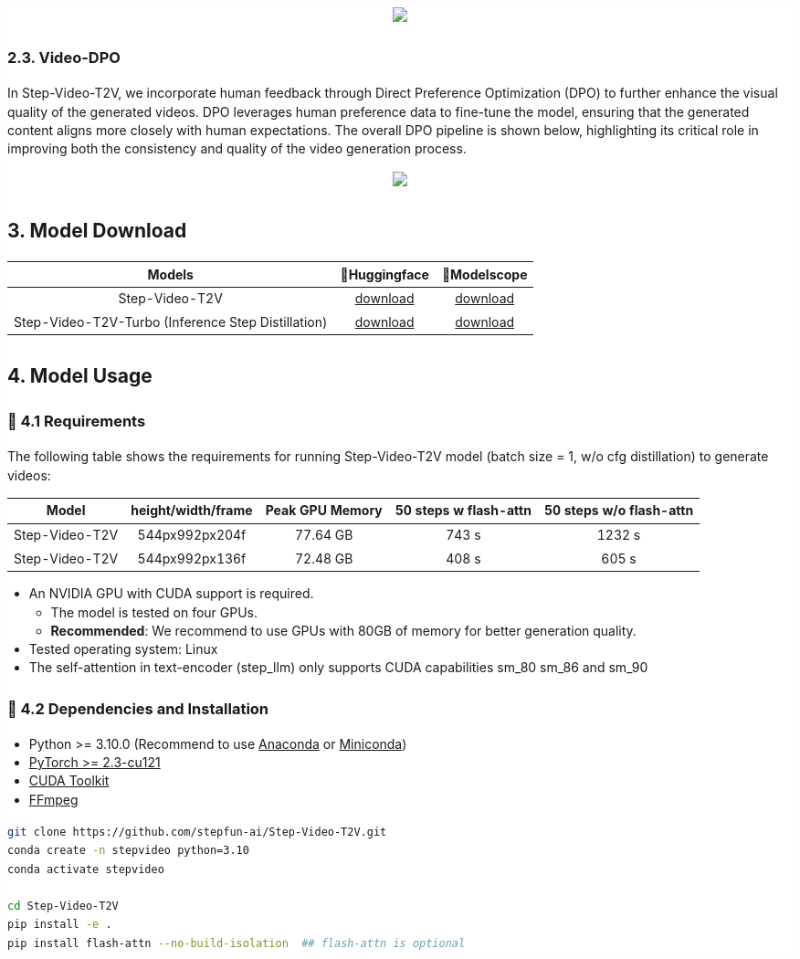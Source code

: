 <p align="center">
  <img width="80%" src="assets/dit.png">
</p>

### 2.3. Video-DPO
In Step-Video-T2V, we incorporate human feedback through Direct Preference Optimization (DPO) to further enhance the visual quality of the generated videos. DPO leverages human preference data to fine-tune the model, ensuring that the generated content aligns more closely with human expectations. The overall DPO pipeline is shown below, highlighting its critical role in improving both the consistency and quality of the video generation process.

<p align="center">
  <img width="100%" src="assets/dpo_pipeline.png">
</p>



## 3. Model Download
| Models   | 🤗Huggingface    |  🤖Modelscope |
|:-------:|:-------:|:-------:|
| Step-Video-T2V | [download](https://huggingface.co/stepfun-ai/stepvideo-t2v) | [download](https://www.modelscope.cn/models/stepfun-ai/stepvideo-t2v)
| Step-Video-T2V-Turbo (Inference Step Distillation) | [download](https://huggingface.co/stepfun-ai/stepvideo-t2v-turbo) | [download](https://www.modelscope.cn/models/stepfun-ai/stepvideo-t2v-turbo)


## 4. Model Usage
### 📜 4.1  Requirements

The following table shows the requirements for running Step-Video-T2V model (batch size = 1, w/o cfg distillation) to generate videos:

|     Model    |  height/width/frame |  Peak GPU Memory | 50 steps w flash-attn | 50 steps w/o flash-attn |
|:------------:|:------------:|:------------:|:------------:|:------------:|
| Step-Video-T2V   |        544px992px204f      |  77.64 GB | 743 s | 1232 s |
| Step-Video-T2V   |        544px992px136f      |  72.48 GB | 408 s | 605 s |

* An NVIDIA GPU with CUDA support is required. 
  * The model is tested on four GPUs.
  * **Recommended**: We recommend to use GPUs with 80GB of memory for better generation quality.
* Tested operating system: Linux
* The self-attention in text-encoder (step_llm) only supports CUDA capabilities sm_80 sm_86 and sm_90

### 🔧 4.2 Dependencies and Installation
- Python >= 3.10.0 (Recommend to use [Anaconda](https://www.anaconda.com/download/#linux) or [Miniconda](https://docs.conda.io/en/latest/miniconda.html))
- [PyTorch >= 2.3-cu121](https://pytorch.org/)
- [CUDA Toolkit](https://developer.nvidia.com/cuda-downloads)
- [FFmpeg](https://www.ffmpeg.org/) 
```bash
git clone https://github.com/stepfun-ai/Step-Video-T2V.git
conda create -n stepvideo python=3.10
conda activate stepvideo

cd Step-Video-T2V
pip install -e .
pip install flash-attn --no-build-isolation  ## flash-attn is optional
```
